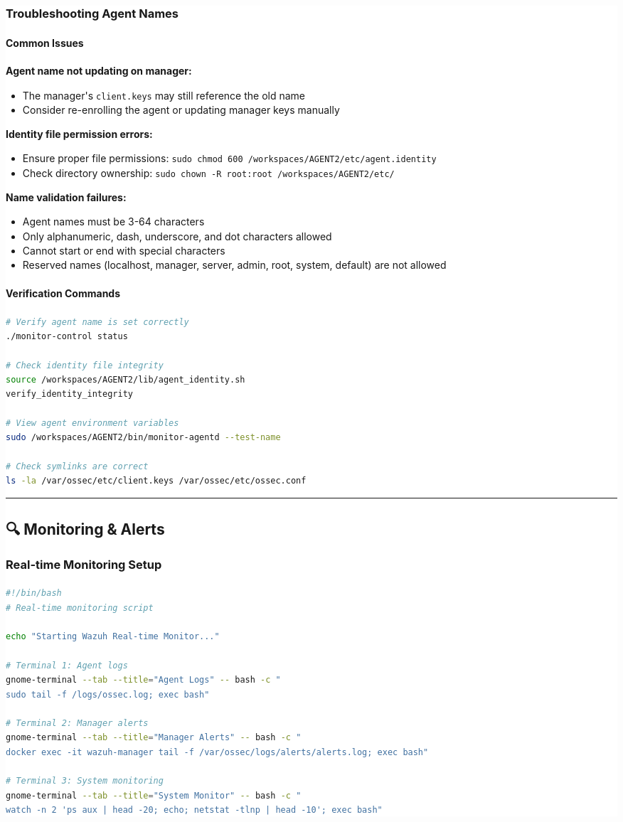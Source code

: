 ### Troubleshooting Agent Names

#### Common Issues

**Agent name not updating on manager:**
- The manager's `client.keys` may still reference the old name
- Consider re-enrolling the agent or updating manager keys manually

**Identity file permission errors:**
- Ensure proper file permissions: `sudo chmod 600 /workspaces/AGENT2/etc/agent.identity`
- Check directory ownership: `sudo chown -R root:root /workspaces/AGENT2/etc/`

**Name validation failures:**
- Agent names must be 3-64 characters
- Only alphanumeric, dash, underscore, and dot characters allowed
- Cannot start or end with special characters
- Reserved names (localhost, manager, server, admin, root, system, default) are not allowed

#### Verification Commands

```bash
# Verify agent name is set correctly
./monitor-control status

# Check identity file integrity
source /workspaces/AGENT2/lib/agent_identity.sh
verify_identity_integrity

# View agent environment variables
sudo /workspaces/AGENT2/bin/monitor-agentd --test-name

# Check symlinks are correct
ls -la /var/ossec/etc/client.keys /var/ossec/etc/ossec.conf
```

---

## 🔍 Monitoring & Alerts

### Real-time Monitoring Setup

```bash
#!/bin/bash
# Real-time monitoring script

echo "Starting Wazuh Real-time Monitor..."

# Terminal 1: Agent logs
gnome-terminal --tab --title="Agent Logs" -- bash -c "
sudo tail -f /logs/ossec.log; exec bash"

# Terminal 2: Manager alerts
gnome-terminal --tab --title="Manager Alerts" -- bash -c "
docker exec -it wazuh-manager tail -f /var/ossec/logs/alerts/alerts.log; exec bash"

# Terminal 3: System monitoring
gnome-terminal --tab --title="System Monitor" -- bash -c "
watch -n 2 'ps aux | head -20; echo; netstat -tlnp | head -10'; exec bash"
```

